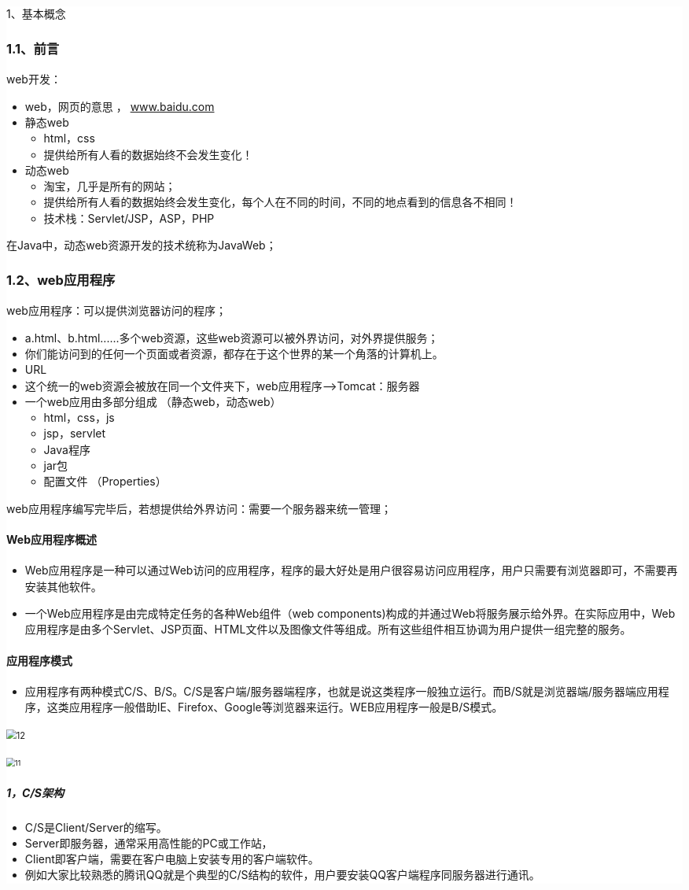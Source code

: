 



1、基本概念

### 1.1、前言

web开发：

- web，网页的意思  ， www.baidu.com
- 静态web
  - html，css
  - 提供给所有人看的数据始终不会发生变化！
- 动态web
  - 淘宝，几乎是所有的网站；
  - 提供给所有人看的数据始终会发生变化，每个人在不同的时间，不同的地点看到的信息各不相同！
  - 技术栈：Servlet/JSP，ASP，PHP

在Java中，动态web资源开发的技术统称为JavaWeb；

### 1.2、web应用程序

web应用程序：可以提供浏览器访问的程序；

- a.html、b.html......多个web资源，这些web资源可以被外界访问，对外界提供服务；
- 你们能访问到的任何一个页面或者资源，都存在于这个世界的某一个角落的计算机上。
- URL 
- 这个统一的web资源会被放在同一个文件夹下，web应用程序-->Tomcat：服务器
- 一个web应用由多部分组成 （静态web，动态web）
  - html，css，js
  - jsp，servlet
  - Java程序
  - jar包
  - 配置文件 （Properties）

web应用程序编写完毕后，若想提供给外界访问：需要一个服务器来统一管理；

#### Web应用程序概述

- Web应用程序是一种可以通过Web访问的应用程序，程序的最大好处是用户很容易访问应用程序，用户只需要有浏览器即可，不需要再安装其他软件。

- 一个Web应用程序是由完成特定任务的各种Web组件（web components)构成的并通过Web将服务展示给外界。在实际应用中，Web应用程序是由多个Servlet、JSP页面、HTML文件以及图像文件等组成。所有这些组件相互协调为用户提供一组完整的服务。

#### 应用程序模式

- 应用程序有两种模式C/S、B/S。C/S是客户端/服务器端程序，也就是说这类程序一般独立运行。而B/S就是浏览器端/服务器端应用程序，这类应用程序一般借助IE、Firefox、Google等浏览器来运行。WEB应用程序一般是B/S模式。

​     <img src="JavaWeb.assets/clip_image001.jpg" alt="12" style="zoom:80%;" />

​     <img src="JavaWeb.assets/clip_image001-1583293770740.jpg" alt="11" style="zoom:67%;" />

##### 1，C/S架构

- C/S是Client/Server的缩写。
- Server即服务器，通常采用高性能的PC或工作站，
- Client即客户端，需要在客户电脑上安装专用的客户端软件。
- 例如大家比较熟悉的腾讯QQ就是个典型的C/S结构的软件，用户要安装QQ客户端程序同服务器进行通讯。
